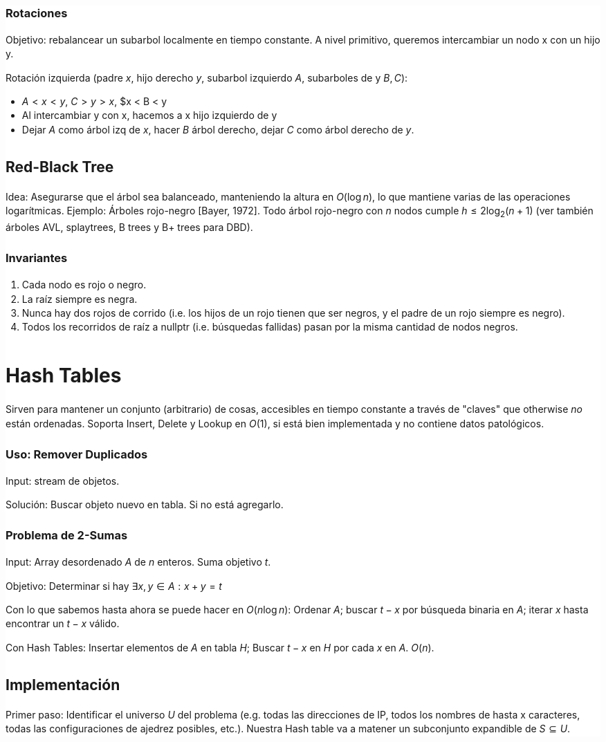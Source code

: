 ### Rotaciones

Objetivo: rebalancear un subarbol localmente en tiempo constante. A nivel primitivo, queremos intercambiar un nodo x con un hijo y.

Rotación izquierda (padre $x$, hijo derecho $y$, subarbol izquierdo $A$, subarboles de y $B,C$):  
- $A < x < y$, $C > y > x$, $x < B < y
- Al intercambiar y con x, hacemos a x hijo izquierdo de y
- Dejar $A$ como árbol izq de $x$, hacer $B$ árbol derecho, dejar $C$ como árbol derecho de $y$.

## Red-Black Tree

Idea: Asegurarse que el árbol sea balanceado, manteniendo la altura en $O(\log n)$, lo que mantiene varias de las operaciones logarítmicas. Ejemplo: Árboles rojo-negro [Bayer, 1972]. Todo árbol rojo-negro con $n$ nodos cumple $h\leq 2\log_2(n+1)$ (ver también árboles AVL, splaytrees, B trees y B+ trees para DBD).

### Invariantes

1) Cada nodo es rojo o negro.
2) La raíz siempre es negra.
3) Nunca hay dos rojos de corrido (i.e. los hijos de un rojo tienen que ser negros, y el padre de un rojo siempre es negro).
4) Todos los recorridos de raíz a nullptr (i.e. búsquedas fallidas) pasan por la misma cantidad de nodos negros.

# Hash Tables

Sirven para mantener un conjunto (arbitrario) de cosas, accesibles en tiempo constante a través de "claves" que otherwise *no* están ordenadas. Soporta Insert, Delete y Lookup en $O(1)$, si está bien implementada y no contiene datos patológicos.

### Uso: Remover Duplicados

Input: stream de objetos.

Solución: Buscar objeto nuevo en tabla. Si no está agregarlo.

### Problema de 2-Sumas

Input: Array desordenado $A$ de $n$ enteros. Suma objetivo $t$.

Objetivo: Determinar si hay $\exists x,y\in A : x+y=t$

Con lo que sabemos hasta ahora se puede hacer en $O(n \log n)$: Ordenar $A$; buscar $t-x$ por búsqueda binaria en $A$; iterar $x$ hasta encontrar un $t-x$ válido.

Con Hash Tables: Insertar elementos de $A$ en tabla $H$; Buscar $t-x$ en $H$ por cada $x$ en $A$. $O(n)$.

## Implementación

Primer paso: Identificar el universo $U$ del problema (e.g. todas las direcciones de IP, todos los nombres de hasta x caracteres, todas las configuraciones de ajedrez posibles, etc.). Nuestra Hash table va a matener un subconjunto expandible de $S \subseteq U$.
